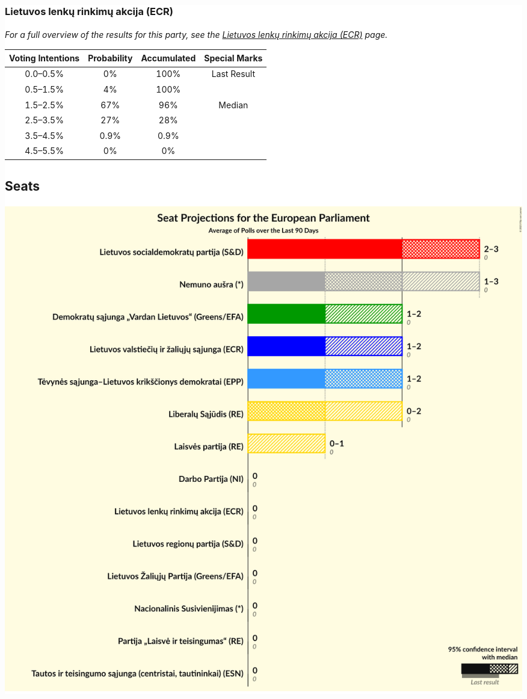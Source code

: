 ### Lietuvos lenkų rinkimų akcija (ECR)

*For a full overview of the results for this party, see the [Lietuvos lenkų rinkimų akcija (ECR)](party-lietuvoslenkųrinkimųakcijaecr.html) page.*

| Voting Intentions | Probability | Accumulated | Special Marks |
|:-----------------:|:-----------:|:-----------:|:-------------:|
| 0.0–0.5% | 0% | 100% | Last Result |
| 0.5–1.5% | 4% | 100% |  |
| 1.5–2.5% | 67% | 96% | Median |
| 2.5–3.5% | 27% | 28% |  |
| 3.5–4.5% | 0.9% | 0.9% |  |
| 4.5–5.5% | 0% | 0% |  |


## Seats

![Graph with seats not yet produced](average-2025-03-31-seats.png "Seats")
